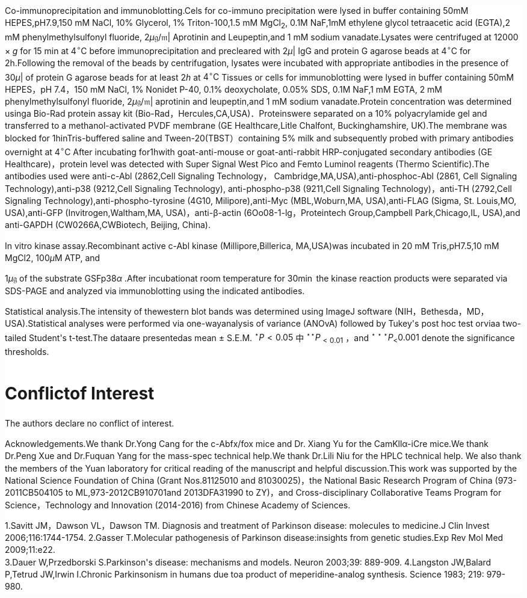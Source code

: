 Co-immunoprecipitation and immunoblotting.Cels for co-immuno precipitation were lysed in buffer containing $5 0 \mathsf { m M }$ HEPES,pH7.9,150 mM NaCl, $1 0 \%$ Glycerol, $1 \%$ Triton-100,1.5 mM $\mathsf { M g C l } _ { 2 } ,$ $0 . 1  { \mathsf { M } }$ NaF,1mM ethylene glycol tetraacetic acid (EGTA),2 mM phenylmethylsulfonyl fluoride, $2 \mu { \mathfrak { g } } / { \mathfrak { m } } |$ Aprotinin and Leupeptin,and 1 mM sodium vanadate.Lysates were centrifuged at $1 2 0 0 0 \times g$ for 15 min at $4 ^ { \circ } \mathsf { C }$ before immunoprecipitation and precleared with $2 \mu |$ IgG and protein G agarose beads at $4 ^ { \circ } \mathsf { C }$ for 2h.Following the removal of the beads by centrifugation, lysates were incubated with appropriate antibodies in the presence of $3 0 \mu |$ of protein G agarose beads for at least $2 h$ at $4 ^ { \circ } \mathsf { C }$ Tissues or cells for immunoblotting were lysed in buffer containing $5 0 \mathsf { m M }$ HEPES，pH 7.4，150 mM NaCl, $1 \%$ Nonidet P-40, $0 . 1 \%$ deoxycholate, $0 . 0 5 \%$ SDS, $0 . 1  { \mathsf { M } }$ NaF,1 mM EGTA, 2 mM phenylmethylsulfonyl fluoride, $2 \mu { \mathfrak { g } } / { \mathfrak { m } } |$ aprotinin and leupeptin,and 1 mM sodium vanadate.Protein concentration was determined usinga Bio-Rad protein assay kit (Bio-Rad，Hercules,CA,USA)．Proteinswere separated on a $1 0 \%$ polyacrylamide gel and transferred to a methanol-activated PVDF membrane (GE Healthcare,Litle Chalfont, Buckinghamshire, UK).The membrane was blocked for 1hinTris-buffered saline and Tween-20(TBST）containing $5 \%$ milk and subsequently probed with primary antibodies overnight at $4 ^ { \circ } \mathsf { C }$ After incubating for1hwith goat-anti-mouse or goat-anti-rabbit HRP-conjugated secondary antibodies (GE Healthcare)，protein level was detected with Super Signal West Pico and Femto Luminol reagents (Thermo Scientific).The antibodies used were anti-c-Abl (2862,Cell Signaling Technology， Cambridge,MA,USA),anti-phosphoc-Abl (2861, Cell Signaling Technology),anti-p38 (9212,Cell Signaling Technology), anti-phospho-p38 (9211,Cell Signaling Technology)，anti-TH (2792,Cell Signaling Technology),anti-phospho-tyrosine (4G10, Milipore),anti-Myc (MBL,Woburn,MA, USA),anti-FLAG (Sigma, St. Louis,MO, USA),anti-GFP (Invitrogen,Waltham,MA, USA)，anti-β-actin (6Oo08-1-lg，Proteintech Group,Campbell Park,Chicago,IL, USA),and anti-GAPDH (CW0266A,CWBiotech, Beijing, China).

In vitro kinase assay.Recombinant active c-Abl kinase (Millipore,Billerica, MA,USA)was incubated in 20 mM Tris,pH7.5,10 mM MgCl2, $1 0 0 \mu \mathsf { M }$ ATP, and

$1 \mu { \mathfrak { g } }$ of the substrate ${ \mathsf { G S F } } { \mathsf { p } } 3 8 \alpha$ .After incubationat room temperature for $3 0 \min$ the kinase reaction products were separated via SDS-PAGE and analyzed via immunoblotting using the indicated antibodies.

Statistical analysis.The intensity of thewestern blot bands was determined using ImageJ software (NIH，Bethesda，MD，USA).Statistical analyses were performed via one-wayanalysis of variance (ANOvA) followed by Tukey's post hoc test orviaa two-tailed Student's t-test.The dataare presentedas mean $\pm$ S.E.M. $^ { \star } P < 0 . 0 5$ 中 $^ { \star \star } P _ { < 0 . 0 1 }$ ，and $^ { \star \star \star } P _ { < } 0 . 0 0 1$ denote the significance thresholds.

# Conflictof Interest

The authors declare no conflict of interest.

Acknowledgements.We thank Dr.Yong Cang for the c-Abfx/fox mice and Dr. Xiang Yu for the CamKllα-iCre mice.We thank Dr.Peng Xue and Dr.Fuquan Yang for the mass-spec technical help.We thank Dr.Lili Niu for the HPLC technical help. We also thank the members of the Yuan laboratory for critical reading of the manuscript and helpful discussion.This work was supported by the National Science Foundation of China (Grant Nos.81125010 and 81030025)，the National Basic Research Program of China (973-2011CB504105 to ML,973-2012CB910701and 2013DFA31990 to ZY)，and Cross-disciplinary Collaborative Teams Program for Science，Technology and Innovation (2014-2016) from Chinese Academy of Sciences.

1.Savitt JM，Dawson VL，Dawson TM. Diagnosis and treatment of Parkinson disease: molecules to medicine.J Clin Invest 2006;116:1744-1754. 2.Gasser T.Molecular pathogenesis of Parkinson disease:insights from genetic studies.Exp Rev Mol Med 2009;11:e22.   
3.Dauer W,Przedborski S.Parkinson's disease: mechanisms and models. Neuron 2003;39: 889-909. 4.Langston JW,Balard P,Tetrud JW,Irwin I.Chronic Parkinsonism in humans due toa product of meperidine-analog synthesis. Science 1983; 219: 979-980.   